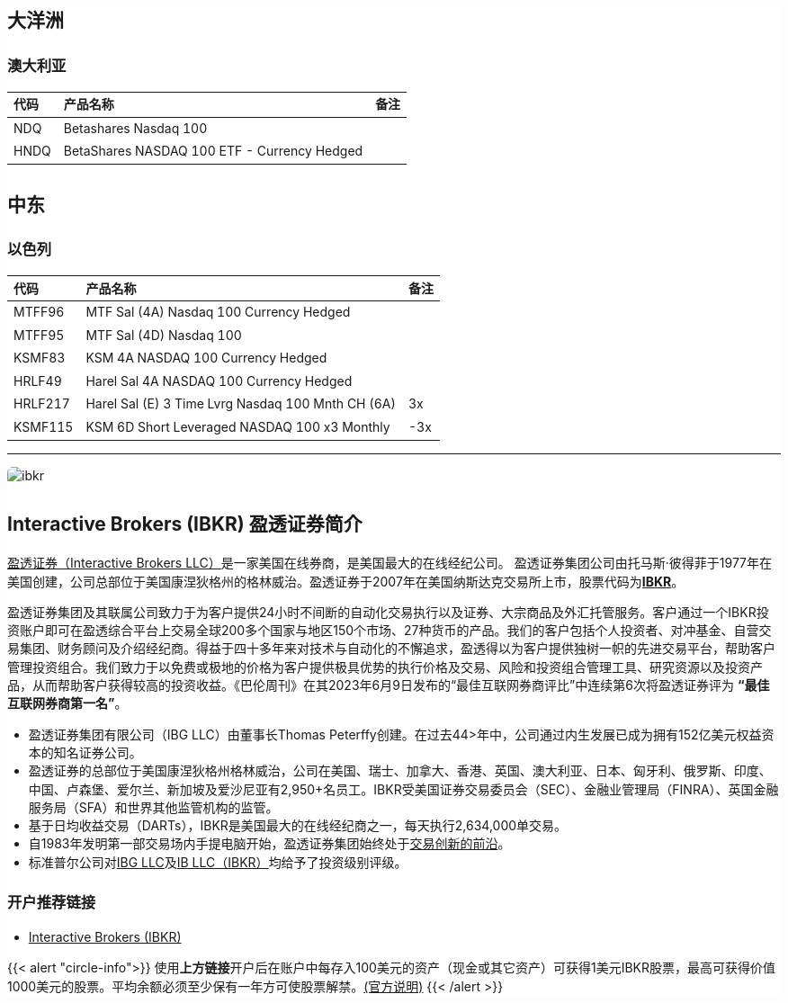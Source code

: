 


## 大洋洲


### 澳大利亚

| 代码   | 产品名称                                 | 备注 |
| :----- | :-------------------------------------- | :---- |
| NDQ   | Betashares Nasdaq 100                    |      |
| HNDQ  | BetaShares NASDAQ 100 ETF - Currency Hedged |      |



## 中东

### 以色列

| 代码   | 产品名称                                | 备注 |
| :----- | :------------------------------------- | :---- |
| MTFF96 | MTF Sal (4A) Nasdaq 100 Currency Hedged  |      |
| MTFF95 | MTF Sal (4D) Nasdaq 100              |      |
| KSMF83 | KSM 4A NASDAQ 100 Currency Hedged     |      |
| HRLF49 | Harel Sal 4A NASDAQ 100 Currency Hedged |      |
| HRLF217 | Harel Sal (E) 3 Time Lvrg Nasdaq 100 Mnth CH (6A) | 3x  |
| KSMF115 | KSM 6D Short Leveraged NASDAQ 100 x3 Monthly | -3x |



---
<img src="https://www.uscreditcardguide.com/wp-content/uploads/ibkr-300x203.png" alt="ibkr" style="display: block; margin: 0 auto; border-radius: 6px;">

## Interactive Brokers (IBKR) 盈透证券简介

[盈透证券（Interactive Brokers LLC）](https://www.interactivebrokers.com/cn/general/about/ibkr-fact-sheet.php)是一家美国在线券商，是美国最大的在线经纪公司。 盈透证券集团公司由托马斯·彼得菲于1977年在美国创建，公司总部位于美国康涅狄格州的格林威治。盈透证券于2007年在美国纳斯达克交易所上市，股票代码为[**IBKR**](https://www.nasdaq.com/market-activity/stocks/ibkr)。

盈透证券集团及其联属公司致力于为客户提供24小时不间断的自动化交易执行以及证券、大宗商品及外汇托管服务。客户通过一个IBKR投资账户即可在盈透综合平台上交易全球200多个国家与地区150个市场、27种货币的产品。我们的客户包括个人投资者、对冲基金、自营交易集团、财务顾问及介绍经纪商。得益于四十多年来对技术与自动化的不懈追求，盈透得以为客户提供独树一帜的先进交易平台，帮助客户管理投资组合。我们致力于以免费或极地的价格为客户提供极具优势的执行价格及交易、风险和投资组合管理工具、研究资源以及投资产品，从而帮助客户获得较高的投资收益。《巴伦周刊》在其2023年6月9日发布的“最佳互联网券商评比”中连续第6次将盈透证券评为 **“最佳互联网券商第一名”**。 

-   盈透证券集团有限公司（IBG LLC）由董事长Thomas Peterffy创建。在过去44>年中，公司通过内生发展已成为拥有152亿美元权益资本的知名证券公司。
-   盈透证券的总部位于美国康涅狄格州格林威治，公司在美国、瑞士、加拿大、香港、英国、澳大利亚、日本、匈牙利、俄罗斯、印度、中国、卢森堡、爱尔兰、新加坡及爱沙尼亚有2,950+名员工。IBKR受美国证券交易委员会（SEC）、金融业管理局（FINRA）、英国金融服务局（SFA）和世界其他监管机构的监管。
-   基于日均收益交易（DARTs），IBKR是美国最大的在线经纪商之一，每天执行2,634,000单交易。
-   自1983年发明第一部交易场内手提电脑开始，盈透证券集团始终处于[交易创新的前沿](https://www.interactivebrokers.com/cn/general/about/about.php)。
-   标准普尔公司对[IBG LLC](https://www.interactivebrokers.com/download/IBG_SandP-Rating-06-2022.pdf)及[IB LLC（IBKR）](https://www.interactivebrokers.com/download/IBG_SandP-Rating-06-2022.pdf)均给予了投资级别评级。

### 开户推荐链接
-   [Interactive Brokers (IBKR)](https://ibkr.com/referral/zumou900)

{{< alert "circle-info">}}
使用**上方链接**开户后在账户中每存入100美元的资产（现金或其它资产）可获得1美元IBKR股票，最高可获得价值1000美元的股票。平均余额必须至少保有一年方可使股票解禁。[(官方说明)](https://www.interactivebrokers.com/cn/trading/referral-member-to-member.php)
{{< /alert >}}